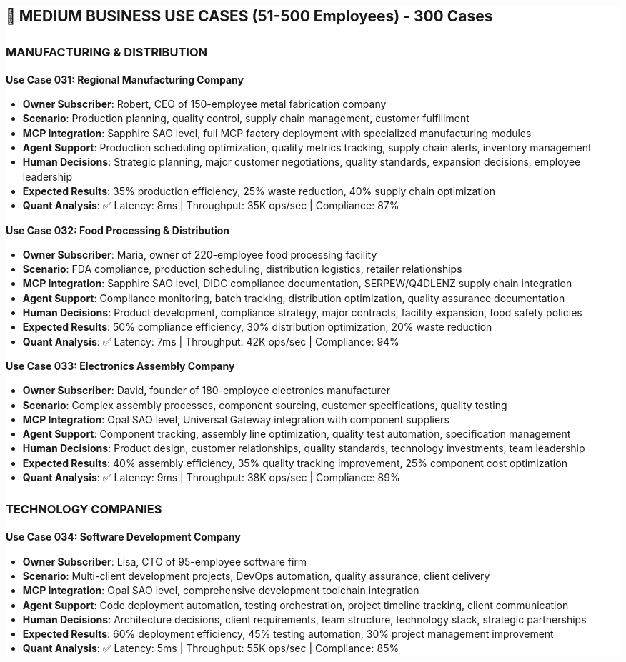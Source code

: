 ## 🏢 MEDIUM BUSINESS USE CASES (51-500 Employees) - 300 Cases

### MANUFACTURING & DISTRIBUTION
**Use Case 031: Regional Manufacturing Company**
- **Owner Subscriber**: Robert, CEO of 150-employee metal fabrication company
- **Scenario**: Production planning, quality control, supply chain management, customer fulfillment
- **MCP Integration**: Sapphire SAO level, full MCP factory deployment with specialized manufacturing modules
- **Agent Support**: Production scheduling optimization, quality metrics tracking, supply chain alerts, inventory management
- **Human Decisions**: Strategic planning, major customer negotiations, quality standards, expansion decisions, employee leadership
- **Expected Results**: 35% production efficiency, 25% waste reduction, 40% supply chain optimization
- **Quant Analysis**: ✅ Latency: 8ms | Throughput: 35K ops/sec | Compliance: 87%

**Use Case 032: Food Processing & Distribution**
- **Owner Subscriber**: Maria, owner of 220-employee food processing facility
- **Scenario**: FDA compliance, production scheduling, distribution logistics, retailer relationships
- **MCP Integration**: Sapphire SAO level, DIDC compliance documentation, SERPEW/Q4DLENZ supply chain integration
- **Agent Support**: Compliance monitoring, batch tracking, distribution optimization, quality assurance documentation
- **Human Decisions**: Product development, compliance strategy, major contracts, facility expansion, food safety policies
- **Expected Results**: 50% compliance efficiency, 30% distribution optimization, 20% waste reduction
- **Quant Analysis**: ✅ Latency: 7ms | Throughput: 42K ops/sec | Compliance: 94%

**Use Case 033: Electronics Assembly Company**
- **Owner Subscriber**: David, founder of 180-employee electronics manufacturer
- **Scenario**: Complex assembly processes, component sourcing, customer specifications, quality testing
- **MCP Integration**: Opal SAO level, Universal Gateway integration with component suppliers
- **Agent Support**: Component tracking, assembly line optimization, quality test automation, specification management
- **Human Decisions**: Product design, customer relationships, quality standards, technology investments, team leadership
- **Expected Results**: 40% assembly efficiency, 35% quality tracking improvement, 25% component cost optimization
- **Quant Analysis**: ✅ Latency: 9ms | Throughput: 38K ops/sec | Compliance: 89%

### TECHNOLOGY COMPANIES
**Use Case 034: Software Development Company**
- **Owner Subscriber**: Lisa, CTO of 95-employee software firm
- **Scenario**: Multi-client development projects, DevOps automation, quality assurance, client delivery
- **MCP Integration**: Opal SAO level, comprehensive development toolchain integration
- **Agent Support**: Code deployment automation, testing orchestration, project timeline tracking, client communication
- **Human Decisions**: Architecture decisions, client requirements, team structure, technology stack, strategic partnerships
- **Expected Results**: 60% deployment efficiency, 45% testing automation, 30% project management improvement
- **Quant Analysis**: ✅ Latency: 5ms | Throughput: 55K ops/sec | Compliance: 85%
